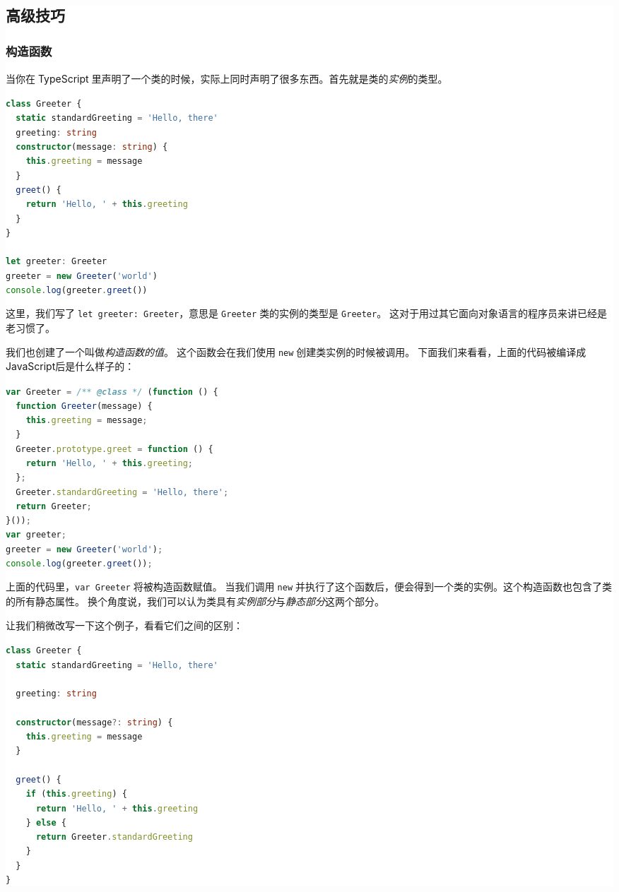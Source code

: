 ## 高级技巧

### 构造函数

当你在 TypeScript 里声明了一个类的时候，实际上同时声明了很多东西。首先就是类的*实例*的类型。

```typescript
class Greeter {
  static standardGreeting = 'Hello, there'
  greeting: string
  constructor(message: string) {
    this.greeting = message
  }
  greet() {
    return 'Hello, ' + this.greeting
  }
}

let greeter: Greeter
greeter = new Greeter('world')
console.log(greeter.greet())
```

这里，我们写了 `let greeter: Greeter`，意思是 `Greeter` 类的实例的类型是 `Greeter`。 这对于用过其它面向对象语言的程序员来讲已经是老习惯了。

我们也创建了一个叫做*构造函数的值*。 这个函数会在我们使用 `new` 创建类实例的时候被调用。 下面我们来看看，上面的代码被编译成JavaScript后是什么样子的：

```javascript
var Greeter = /** @class */ (function () {
  function Greeter(message) {
    this.greeting = message;
  }
  Greeter.prototype.greet = function () {
    return 'Hello, ' + this.greeting;
  };
  Greeter.standardGreeting = 'Hello, there';
  return Greeter;
}());
var greeter;
greeter = new Greeter('world');
console.log(greeter.greet());
```

上面的代码里，`var Greeter` 将被构造函数赋值。 当我们调用 `new` 并执行了这个函数后，便会得到一个类的实例。这个构造函数也包含了类的所有静态属性。 换个角度说，我们可以认为类具有*实例部分*与*静态部分*这两个部分。

让我们稍微改写一下这个例子，看看它们之间的区别：

```typescript
class Greeter {
  static standardGreeting = 'Hello, there'
  
  greeting: string

  constructor(message?: string) {
    this.greeting = message
  }

  greet() {
    if (this.greeting) {
      return 'Hello, ' + this.greeting
    } else {
      return Greeter.standardGreeting
    }
  }
}

```